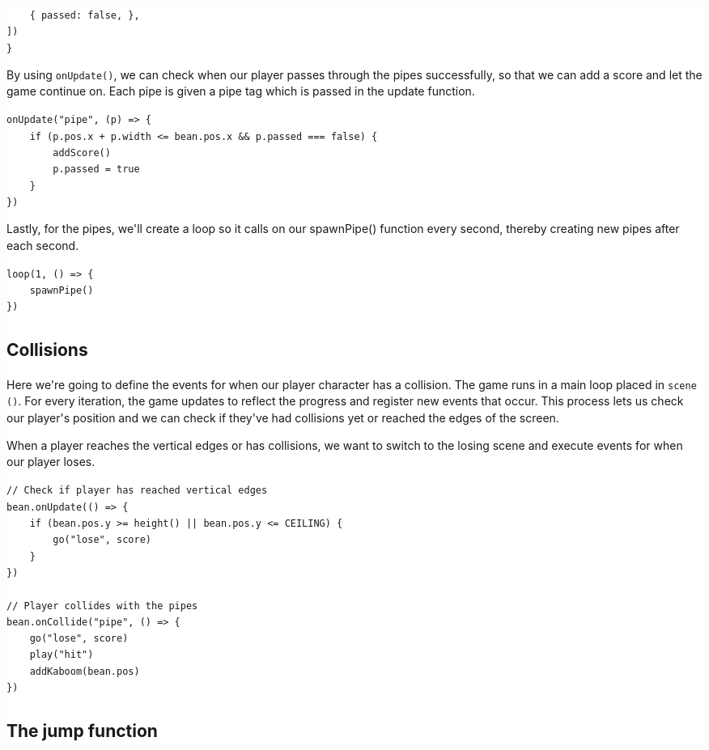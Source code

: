 ```
    { passed: false, },
])
}
```

By using `onUpdate()`, we can check when our player passes through the pipes successfully, so that we can add a score and let the game continue on. Each pipe is given a pipe tag which is passed in the update function.

```
onUpdate("pipe", (p) => {
    if (p.pos.x + p.width <= bean.pos.x && p.passed === false) {
        addScore()
        p.passed = true
    }
})
```

Lastly, for the pipes, we'll create a loop so it calls on our spawnPipe() function every second, thereby creating new pipes after each second.

```
loop(1, () => {
    spawnPipe()
})
```

## Collisions

Here we're going to define the events for when our player character has a collision. The game runs in a main loop placed in `scene()`. For every iteration, the game updates to reflect the progress and register new events that occur. This process lets us check our player's position and we can check if they've had collisions yet or reached the edges of the screen.

When a player reaches the vertical edges or has collisions, we want to switch to the losing scene and execute events for when our player loses.

```
// Check if player has reached vertical edges
bean.onUpdate(() => {
	if (bean.pos.y >= height() || bean.pos.y <= CEILING) {
		go("lose", score)
	}
})

// Player collides with the pipes
bean.onCollide("pipe", () => {
	go("lose", score)
	play("hit")
	addKaboom(bean.pos)
})
```

## The jump function
